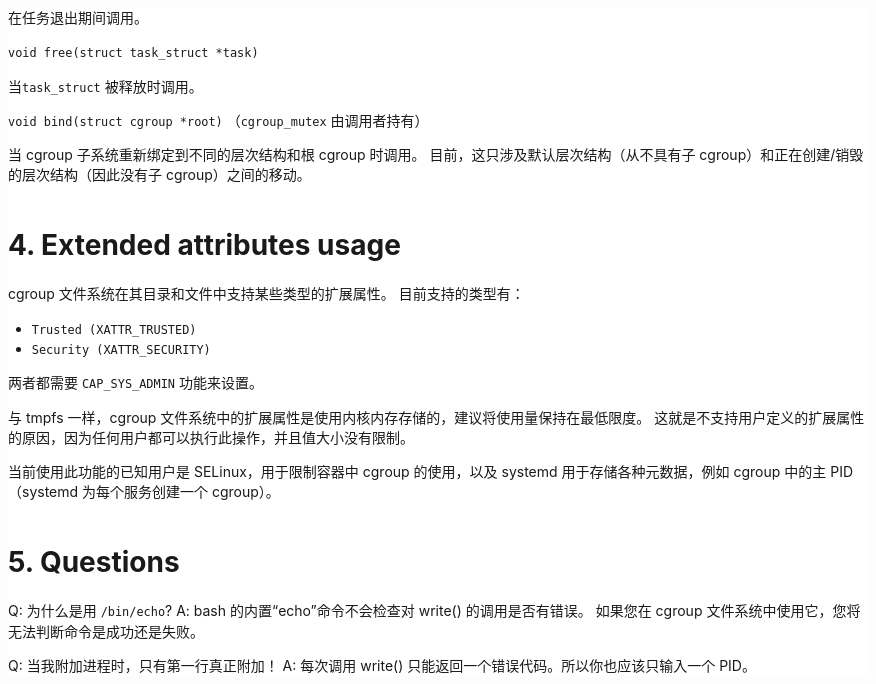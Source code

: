 在任务退出期间调用。

`void free(struct task_struct *task)`

当`task_struct` 被释放时调用。

`void bind(struct cgroup *root)`
（`cgroup_mutex` 由调用者持有）

当 cgroup 子系统重新绑定到不同的层次结构和根 cgroup 时调用。
目前，这只涉及默认层次结构（从不具有子 cgroup）和正在创建/销毁的层次结构（因此没有子 cgroup）之间的移动。


# 4. Extended attributes usage

cgroup 文件系统在其目录和文件中支持某些类型的扩展属性。
目前支持的类型有：

- `Trusted (XATTR_TRUSTED)`
- `Security (XATTR_SECURITY)`

两者都需要 `CAP_SYS_ADMIN` 功能来设置。

与 tmpfs 一样，cgroup 文件系统中的扩展属性是使用内核内存存储的，建议将使用量保持在最低限度。
这就是不支持用户定义的扩展属性的原因，因为任何用户都可以执行此操作，并且值大小没有限制。

当前使用此功能的已知用户是 SELinux，用于限制容器中 cgroup 的使用，以及 systemd 用于存储各种元数据，例如 cgroup 中的主 PID（systemd 为每个服务创建一个 cgroup）。

# 5. Questions

Q: 为什么是用 `/bin/echo`?
A: bash 的内置“echo”命令不会检查对 write() 的调用是否有错误。
如果您在 cgroup 文件系统中使用它，您将无法判断命令是成功还是失败。

Q: 当我附加进程时，只有第一行真正附加！
A: 每次调用 write() 只能返回一个错误代码。所以你也应该只输入一个 PID。

